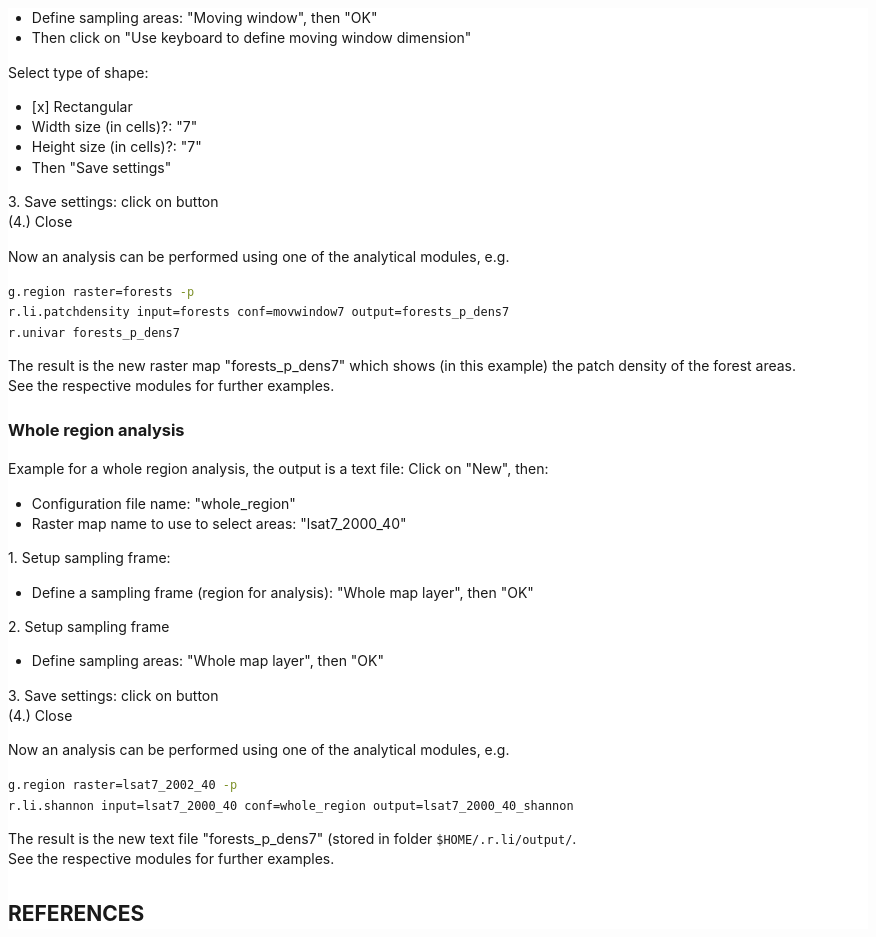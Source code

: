 - Define sampling areas: "Moving window", then "OK"
- Then click on "Use keyboard to define moving window dimension"

Select type of shape:

- \[x\] Rectangular
- Width size (in cells)?: "7"
- Height size (in cells)?: "7"
- Then "Save settings"

3\. Save settings: click on button\
(4.) Close

Now an analysis can be performed using one of the analytical modules,
e.g.

```sh
g.region raster=forests -p
r.li.patchdensity input=forests conf=movwindow7 output=forests_p_dens7
r.univar forests_p_dens7
```

The result is the new raster map "forests_p_dens7" which shows (in this
example) the patch density of the forest areas.\
See the respective modules for further examples.

### Whole region analysis

Example for a whole region analysis, the output is a text file: Click on
"New", then:

- Configuration file name: "whole_region"
- Raster map name to use to select areas: "lsat7_2000_40"

1\. Setup sampling frame:

- Define a sampling frame (region for analysis): "Whole map layer", then
  "OK"

2\. Setup sampling frame

- Define sampling areas: "Whole map layer", then "OK"

3\. Save settings: click on button\
(4.) Close

Now an analysis can be performed using one of the analytical modules,
e.g.

```sh
g.region raster=lsat7_2002_40 -p
r.li.shannon input=lsat7_2000_40 conf=whole_region output=lsat7_2000_40_shannon
```

The result is the new text file "forests_p_dens7" (stored in folder
`$HOME/.r.li/output/`.\
See the respective modules for further examples.

## REFERENCES
